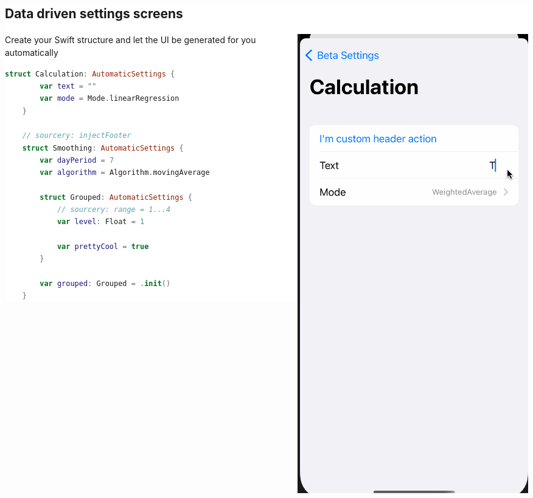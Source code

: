 ## Data driven settings screens


<a href="https://www.youtube.com/watch?v=MTY9m2--tiA&feature=youtu.be"><img align="right" src="Assets/demo.gif"></a>

Create your Swift structure and let the UI be generated for you automatically
```swift
struct Calculation: AutomaticSettings {
        var text = ""
        var mode = Mode.linearRegression
    }

    // sourcery: injectFooter
    struct Smoothing: AutomaticSettings {
        var dayPeriod = 7
        var algorithm = Algorithm.movingAverage

        struct Grouped: AutomaticSettings {
            // sourcery: range = 1...4
            var level: Float = 1

            var prettyCool = true
        }

        var grouped: Grouped = .init()
    }
```